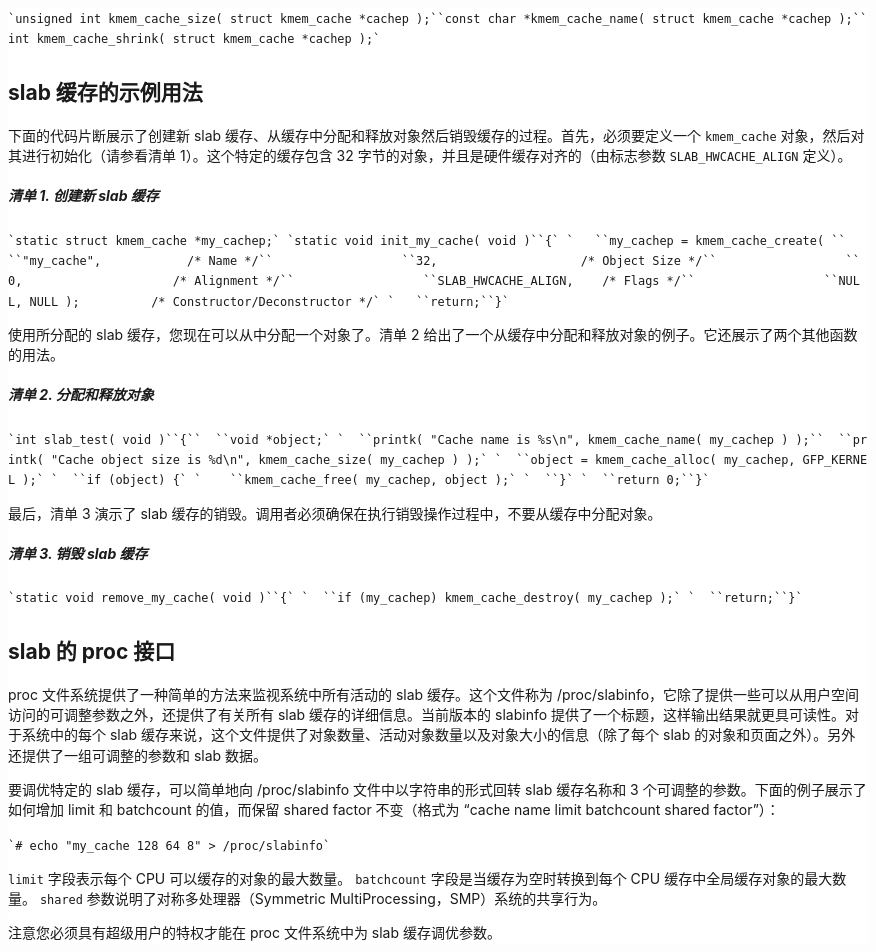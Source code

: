 ```
`unsigned int kmem_cache_size( struct kmem_cache *cachep );``const char *kmem_cache_name( struct kmem_cache *cachep );``int kmem_cache_shrink( struct kmem_cache *cachep );`
```

## slab 缓存的示例用法

下面的代码片断展示了创建新 slab 缓存、从缓存中分配和释放对象然后销毁缓存的过程。首先，必须要定义一个 `kmem_cache` 对象，然后对其进行初始化（请参看清单 1）。这个特定的缓存包含 32 字节的对象，并且是硬件缓存对齐的（由标志参数 `SLAB_HWCACHE_ALIGN` 定义）。

##### 清单 1. 创建新 slab 缓存

```
`static struct kmem_cache *my_cachep;` `static void init_my_cache( void )``{` `   ``my_cachep = kmem_cache_create( ``                  ``"my_cache",            /* Name */``                  ``32,                    /* Object Size */``                  ``0,                     /* Alignment */``                  ``SLAB_HWCACHE_ALIGN,    /* Flags */``                  ``NULL, NULL );          /* Constructor/Deconstructor */` `   ``return;``}`
```

使用所分配的 slab 缓存，您现在可以从中分配一个对象了。清单 2 给出了一个从缓存中分配和释放对象的例子。它还展示了两个其他函数的用法。

##### 清单 2. 分配和释放对象

```
`int slab_test( void )``{``  ``void *object;` `  ``printk( "Cache name is %s\n", kmem_cache_name( my_cachep ) );``  ``printk( "Cache object size is %d\n", kmem_cache_size( my_cachep ) );` `  ``object = kmem_cache_alloc( my_cachep, GFP_KERNEL );` `  ``if (object) {` `    ``kmem_cache_free( my_cachep, object );` `  ``}` `  ``return 0;``}`
```

最后，清单 3 演示了 slab 缓存的销毁。调用者必须确保在执行销毁操作过程中，不要从缓存中分配对象。

##### 清单 3. 销毁 slab 缓存

```
`static void remove_my_cache( void )``{` `  ``if (my_cachep) kmem_cache_destroy( my_cachep );` `  ``return;``}`
```

## slab 的 proc 接口

proc 文件系统提供了一种简单的方法来监视系统中所有活动的 slab 缓存。这个文件称为 /proc/slabinfo，它除了提供一些可以从用户空间访问的可调整参数之外，还提供了有关所有 slab 缓存的详细信息。当前版本的 slabinfo 提供了一个标题，这样输出结果就更具可读性。对于系统中的每个 slab 缓存来说，这个文件提供了对象数量、活动对象数量以及对象大小的信息（除了每个 slab 的对象和页面之外）。另外还提供了一组可调整的参数和 slab 数据。

要调优特定的 slab 缓存，可以简单地向 /proc/slabinfo 文件中以字符串的形式回转 slab 缓存名称和 3 个可调整的参数。下面的例子展示了如何增加 limit 和 batchcount 的值，而保留 shared factor 不变（格式为 “cache name limit batchcount shared factor”）：

```
`# echo "my_cache 128 64 8" > /proc/slabinfo`
```

`limit` 字段表示每个 CPU 可以缓存的对象的最大数量。 `batchcount` 字段是当缓存为空时转换到每个 CPU 缓存中全局缓存对象的最大数量。 `shared` 参数说明了对称多处理器（Symmetric MultiProcessing，SMP）系统的共享行为。

注意您必须具有超级用户的特权才能在 proc 文件系统中为 slab 缓存调优参数。
